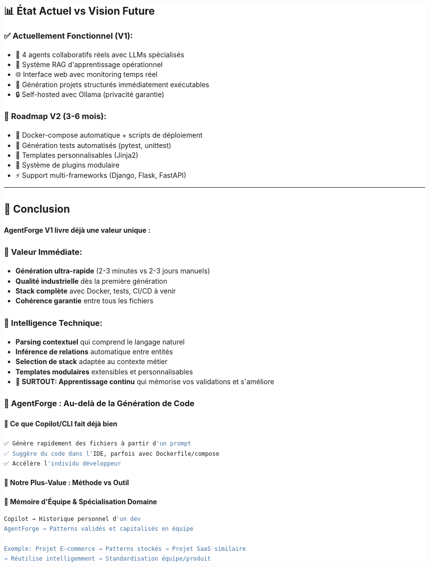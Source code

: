 
## 📊 **État Actuel vs Vision Future**

### **✅ Actuellement Fonctionnel (V1):**
- 🤖 4 agents collaboratifs réels avec LLMs spécialisés
- 🧠 Système RAG d'apprentissage opérationnel  
- 🌐 Interface web avec monitoring temps réel
- 📁 Génération projets structurés immédiatement exécutables
- 🔒 Self-hosted avec Ollama (privacité garantie)

### **🚧 Roadmap V2 (3-6 mois):**
- 🐳 Docker-compose automatique + scripts de déploiement
- 🧪 Génération tests automatisés (pytest, unittest)
- 🔧 Templates personnalisables (Jinja2)
- 🧩 Système de plugins modulaire
- ⚡ Support multi-frameworks (Django, Flask, FastAPI)

---

## 🎯 **Conclusion**

**AgentForge V1 livre déjà une valeur unique :**

### **🎯 Valeur Immédiate:**
- **Génération ultra-rapide** (2-3 minutes vs 2-3 jours manuels)
- **Qualité industrielle** dès la première génération  
- **Stack complète** avec Docker, tests, CI/CD à venir
- **Cohérence garantie** entre tous les fichiers

### **🧠 Intelligence Technique:**
- **Parsing contextuel** qui comprend le langage naturel
- **Inférence de relations** automatique entre entités
- **Selection de stack** adaptée au contexte métier
- **Templates modulaires** extensibles et personnalisables
- **🎯 SURTOUT: Apprentissage continu** qui mémorise vos validations et s'améliore  

### **🎯 AgentForge : Au-delà de la Génération de Code**

#### **🤝 Ce que Copilot/CLI fait déjà bien**
```bash
✅ Génère rapidement des fichiers à partir d'un prompt
✅ Suggère du code dans l'IDE, parfois avec Dockerfile/compose
✅ Accélère l'individu développeur
```

#### **🚀 Notre Plus-Value : Méthode vs Outil**

**🧠 Mémoire d'Équipe & Spécialisation Domaine**
```bash
Copilot → Historique personnel d'un dev
AgentForge → Patterns validés et capitalisés en équipe

Exemple: Projet E-commerce → Patterns stockés → Projet SaaS similaire
→ Réutilise intelligemment → Standardisation équipe/produit
```

